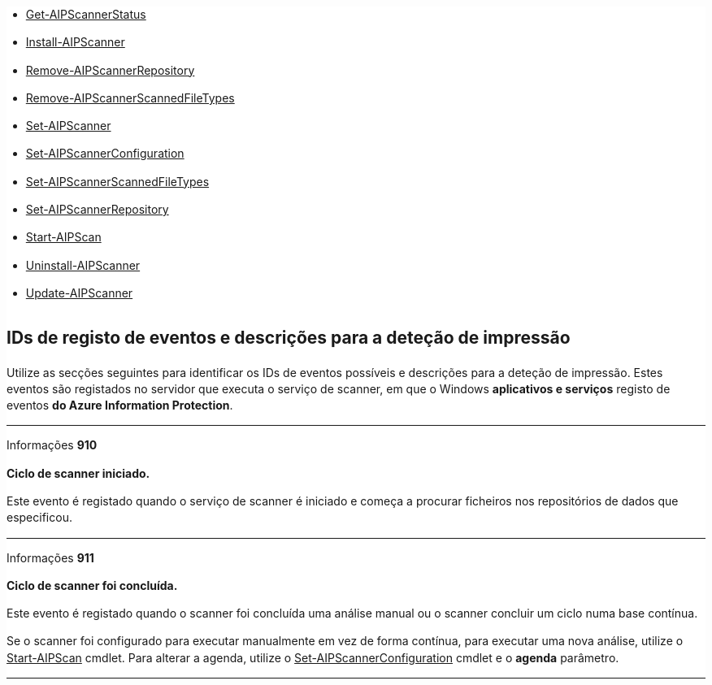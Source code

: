 - [Get-AIPScannerStatus](/powershell/module/azureinformationprotection/Get-AIPScannerStatus)

- [Install-AIPScanner](/powershell/module/azureinformationprotection/Install-AIPScanner)

- [Remove-AIPScannerRepository](/powershell/module/azureinformationprotection/Remove-AIPScannerRepository)

- [Remove-AIPScannerScannedFileTypes](/powershell/module/azureinformationprotection/Remove-AIPScannerScannedFileTypes)

- [Set-AIPScanner](/powershell/module/azureinformationprotection/Set-AIPScanner)

- [Set-AIPScannerConfiguration](/powershell/module/azureinformationprotection/Set-AIPScannerConfiguration)

- [Set-AIPScannerScannedFileTypes](/powershell/module/azureinformationprotection/Set-AIPScannerScannedFileTypes)

- [Set-AIPScannerRepository](/powershell/module/azureinformationprotection/Set-AIPScannerRepository)

- [Start-AIPScan](/powershell/module/azureinformationprotection/Start-AIPScan)

- [Uninstall-AIPScanner](/powershell/module/azureinformationprotection/Uninstall-AIPScanner)

- [Update-AIPScanner](/powershell/module/azureinformationprotection/Update-AIPScanner)


## <a name="event-log-ids-and-descriptions-for-the-scanner"></a>IDs de registo de eventos e descrições para a deteção de impressão

Utilize as secções seguintes para identificar os IDs de eventos possíveis e descrições para a deteção de impressão. Estes eventos são registados no servidor que executa o serviço de scanner, em que o Windows **aplicativos e serviços** registo de eventos **do Azure Information Protection**.

-----

Informações **910**

**Ciclo de scanner iniciado.**

Este evento é registado quando o serviço de scanner é iniciado e começa a procurar ficheiros nos repositórios de dados que especificou.

----

Informações **911**

**Ciclo de scanner foi concluída.**

Este evento é registado quando o scanner foi concluída uma análise manual ou o scanner concluir um ciclo numa base contínua.

Se o scanner foi configurado para executar manualmente em vez de forma contínua, para executar uma nova análise, utilize o [Start-AIPScan](/powershell/module/azureinformationprotection/Start-AIPScan) cmdlet. Para alterar a agenda, utilize o [Set-AIPScannerConfiguration](/powershell/module/azureinformationprotection/Set-AIPScannerConfiguration) cmdlet e o **agenda** parâmetro.

----
